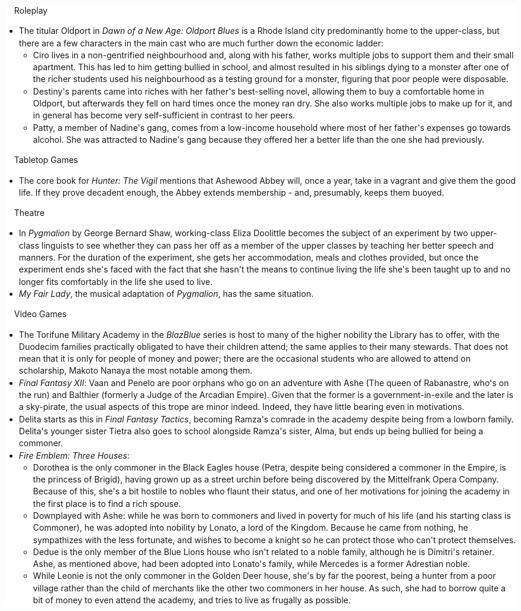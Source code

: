     Roleplay 

-   The titular Oldport in _Dawn of a New Age: Oldport Blues_ is a Rhode Island city predominantly home to the upper-class, but there are a few characters in the main cast who are much further down the economic ladder:
    -   Ciro lives in a non-gentrified neighbourhood and, along with his father, works multiple jobs to support them and their small apartment. This has led to him getting bullied in school, and almost resulted in his siblings dying to a monster after one of the richer students used his neighbourhood as a testing ground for a monster, figuring that poor people were disposable.
    -   Destiny's parents came into riches with her father's best-selling novel, allowing them to buy a comfortable home in Oldport, but afterwards they fell on hard times once the money ran dry. She also works multiple jobs to make up for it, and in general has become very self-sufficient in contrast to her peers.
    -   Patty, a member of Nadine's gang, comes from a low-income household where most of her father's expenses go towards alcohol. She was attracted to Nadine's gang because they offered her a better life than the one she had previously.

    Tabletop Games 

-   The core book for _Hunter: The Vigil_ mentions that Ashewood Abbey will, once a year, take in a vagrant and give them the good life. If they prove decadent enough, the Abbey extends membership - and, presumably, keeps them buoyed.

    Theatre 

-   In _Pygmalion_ by George Bernard Shaw, working-class Eliza Doolittle becomes the subject of an experiment by two upper-class linguists to see whether they can pass her off as a member of the upper classes by teaching her better speech and manners. For the duration of the experiment, she gets her accommodation, meals and clothes provided, but once the experiment ends she's faced with the fact that she hasn't the means to continue living the life she's been taught up to and no longer fits comfortably in the life she used to live.
-   _My Fair Lady_, the musical adaptation of _Pygmalion_, has the same situation.

    Video Games 

-   The Torifune Military Academy in the _BlazBlue_ series is host to many of the higher nobility the Library has to offer, with the Duodecim families practically obligated to have their children attend; the same applies to their many stewards. That does not mean that it is only for people of money and power; there are the occasional students who are allowed to attend on scholarship, Makoto Nanaya the most notable among them.
-   _Final Fantasy XII_: Vaan and Penelo are poor orphans who go on an adventure with Ashe (The queen of Rabanastre, who's on the run) and Balthier (formerly a Judge of the Arcadian Empire). Given that the former is a government-in-exile and the later is a sky-pirate, the usual aspects of this trope are minor indeed. Indeed, they have little bearing even in motivations.
-   Delita starts as this in _Final Fantasy Tactics_, becoming Ramza's comrade in the academy despite being from a lowborn family. Delita's younger sister Tietra also goes to school alongside Ramza's sister, Alma, but ends up being bullied for being a commoner.
-   _Fire Emblem: Three Houses_:
    -   Dorothea is the only commoner in the Black Eagles house (Petra, despite being considered a commoner in the Empire, is the princess of Brigid), having grown up as a street urchin before being discovered by the Mittelfrank Opera Company. Because of this, she's a bit hostile to nobles who flaunt their status, and one of her motivations for joining the academy in the first place is to find a rich spouse.
    -   Downplayed with Ashe: while he was born to commoners and lived in poverty for much of his life (and his starting class is Commoner), he was adopted into nobility by Lonato, a lord of the Kingdom. Because he came from nothing, he sympathizes with the less fortunate, and wishes to become a knight so he can protect those who can't protect themselves.
    -   Dedue is the only member of the Blue Lions house who isn't related to a noble family, although he is Dimitri's retainer. Ashe, as mentioned above, had been adopted into Lonato's family, while Mercedes is a former Adrestian noble.
    -   While Leonie is not the only commoner in the Golden Deer house, she's by far the poorest, being a hunter from a poor village rather than the child of merchants like the other two commoners in her house. As such, she had to borrow quite a bit of money to even attend the academy, and tries to live as frugally as possible.